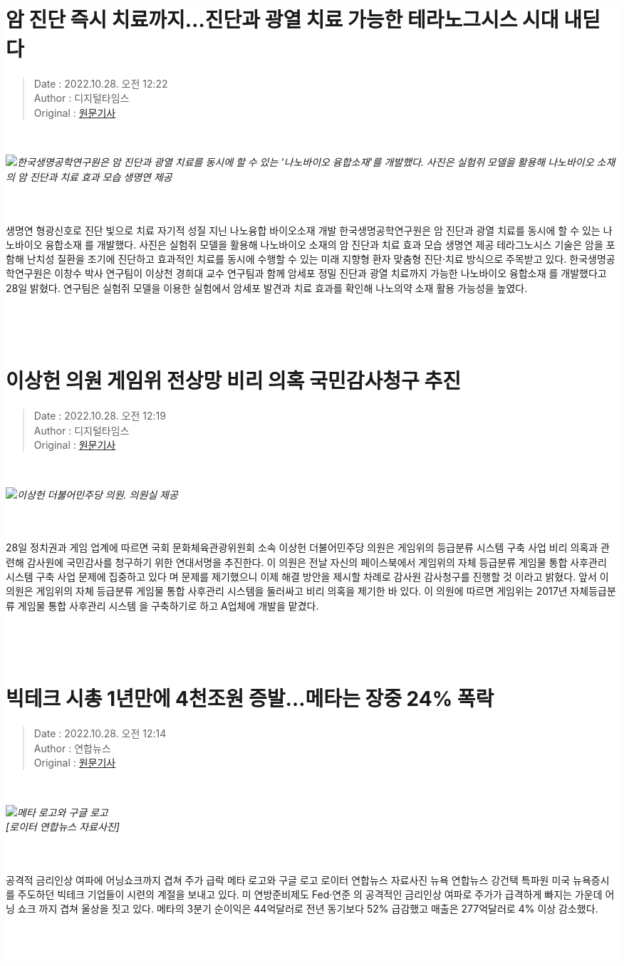   
# 암 진단 즉시 치료까지…진단과 광열 치료 가능한 테라노그시스 시대 내딛다  
  
> Date : 2022.10.28. 오전 12:22  
> Author : 디지털타임스  
> Original : [원문기사](https://n.news.naver.com/mnews/article/029/0002762420?sid=105)  
<br/>  
  
<img src="https://imgnews.pstatic.net/image/029/2022/10/28/0002762420_001_20221028002201128.jpg?type=w647" id="img1"></img><em class="img_desc">한국생명공학연구원은 암 진단과 광열 치료를 동시에 할 수 있는 '나노바이오 융합소재'를 개발했다.    사진은 실험쥐 모델을 활용해 나노바이오 소재의 암 진단과 치료 효과 모습    생명연 제공    </em>  
<br/><br/>  
  
생명연 형광신호로 진단 빛으로 치료 자기적 성질 지닌 나노융합 바이오소재 개발 한국생명공학연구원은 암 진단과 광열 치료를 동시에 할 수 있는 나노바이오 융합소재 를 개발했다.
사진은 실험쥐 모델을 활용해 나노바이오 소재의 암 진단과 치료 효과 모습 생명연 제공 테라그노시스 기술은 암을 포함해 난치성 질환을 조기에 진단하고 효과적인 치료를 동시에 수행할 수 있는 미래 지향형 환자 맞춤형 진단·치료 방식으로 주목받고 있다.
한국생명공학연구원은 이창수 박사 연구팀이 이상천 경희대 교수 연구팀과 함께 암세포 정밀 진단과 광열 치료까지 가능한 나노바이오 융합소재 를 개발했다고 28일 밝혔다.
연구팀은 실험쥐 모델을 이용한 실험에서 암세포 발견과 치료 효과를 확인해 나노의약 소재 활용 가능성을 높였다.  
<br/><br/><br/>  

  
# 이상헌 의원 게임위 전상망 비리 의혹 국민감사청구 추진  
  
> Date : 2022.10.28. 오전 12:19  
> Author : 디지털타임스  
> Original : [원문기사](https://n.news.naver.com/mnews/article/029/0002762418?sid=105)  
<br/>  
  
<img src="https://imgnews.pstatic.net/image/029/2022/10/28/0002762418_001_20221028001901105.jpg?type=w647" id="img1"></img><em class="img_desc">이상헌 더불어민주당 의원. 의원실 제공    </em>  
<br/><br/>  
  
28일 정치권과 게임 업계에 따르면 국회 문화체육관광위원회 소속 이상헌 더불어민주당 의원은 게임위의 등급분류 시스템 구축 사업 비리 의혹과 관련해 감사원에 국민감사를 청구하기 위한 연대서명을 추진한다.
이 의원은 전날 자신의 페이스북에서 게임위의 자체 등급분류 게임물 통합 사후관리 시스템 구축 사업 문제에 집중하고 있다 며 문제를 제기했으니 이제 해결 방안을 제시할 차례로 감사원 감사청구를 진행할 것 이라고 밝혔다.
앞서 이 의원은 게임위의 자체 등급분류 게임물 통합 사후관리 시스템을 둘러싸고 비리 의혹을 제기한 바 있다.
이 의원에 따르면 게임위는 2017년 자체등급분류 게임물 통합 사후관리 시스템 을 구축하기로 하고 A업체에 개발을 맡겼다.  
<br/><br/><br/>  

  
# 빅테크 시총 1년만에 4천조원 증발…메타는 장중 24% 폭락  
  
> Date : 2022.10.28. 오전 12:14  
> Author : 연합뉴스  
> Original : [원문기사](https://n.news.naver.com/mnews/article/001/0013536806?sid=105)  
<br/>  
  
<img src="https://imgnews.pstatic.net/image/001/2022/10/28/PRU20221022101201009_P4_20221028001413560.jpg?type=w647" id="img1"></img><em class="img_desc">메타 로고와 구글 로고<br/>[로이터 연합뉴스 자료사진]</em>  
<br/><br/>  
  
공격적 금리인상 여파에 어닝쇼크까지 겹쳐 주가 급락 메타 로고와 구글 로고 로이터 연합뉴스 자료사진 뉴욕 연합뉴스 강건택 특파원 미국 뉴욕증시를 주도하던 빅테크 기업들이 시련의 계절을 보내고 있다.
미 연방준비제도 Fed·연준 의 공격적인 금리인상 여파로 주가가 급격하게 빠지는 가운데 어닝 쇼크 까지 겹쳐 울상을 짓고 있다.
메타의 3분기 순이익은 44억달러로 전년 동기보다 52% 급감했고 매출은 277억달러로 4% 이상 감소했다.  
<br/><br/><br/>  
